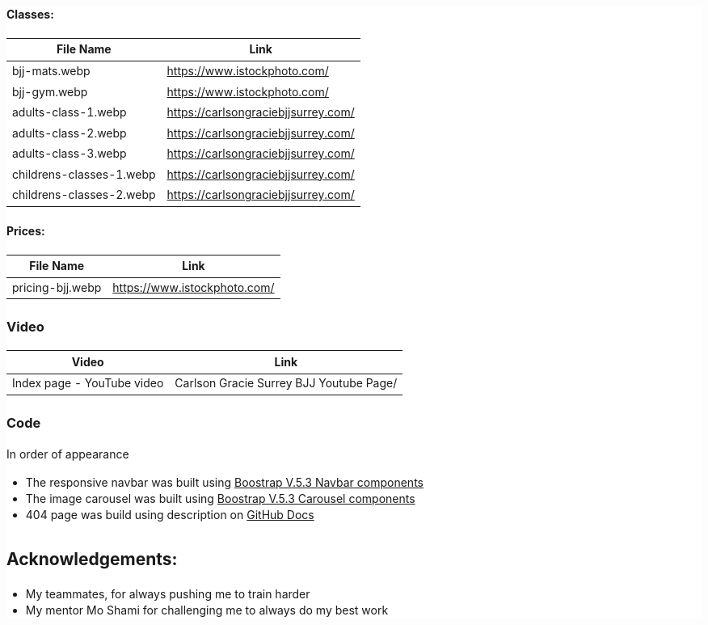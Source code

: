 #### Classes:

| **File Name** | **Link** |
| ----------- | ----------- |
| bjj-mats.webp | https://www.istockphoto.com/ |
| bjj-gym.webp | https://www.istockphoto.com/ |
| adults-class-1.webp | https://carlsongraciebjjsurrey.com/ |
| adults-class-2.webp | https://carlsongraciebjjsurrey.com/ |
| adults-class-3.webp | https://carlsongraciebjjsurrey.com/ |
| childrens-classes-1.webp | https://carlsongraciebjjsurrey.com/ |
| childrens-classes-2.webp | https://carlsongraciebjjsurrey.com/ |

#### Prices:

| **File Name** | **Link** |
| ----------- | ----------- |
| pricing-bjj.webp | https://www.istockphoto.com/ |

### Video

| **Video** | **Link** |
| ----------- | ----------- |
| Index page - YouTube video | Carlson Gracie Surrey BJJ Youtube Page/ |

### Code

In order of appearance

* The responsive navbar was built using <a href="https://getbootstrap.com/docs/5.3/components/navbar/" target="_blank">Boostrap V.5.3 Navbar components</a>
* The image carousel was built using <a href="https://getbootstrap.com/docs/5.3/components/carousel/" target="_blank">Boostrap V.5.3 Carousel components</a>
* 404 page was build using description on <a href="https://docs.github.com/en/pages/getting-started-with-github-pages/creating-a-custom-404-page-for-your-github-pages-site" target="_blank">GitHub Docs</a>

## Acknowledgements:


* My teammates, for always pushing me to train harder
* My mentor Mo Shami for challenging me to always do my best work




